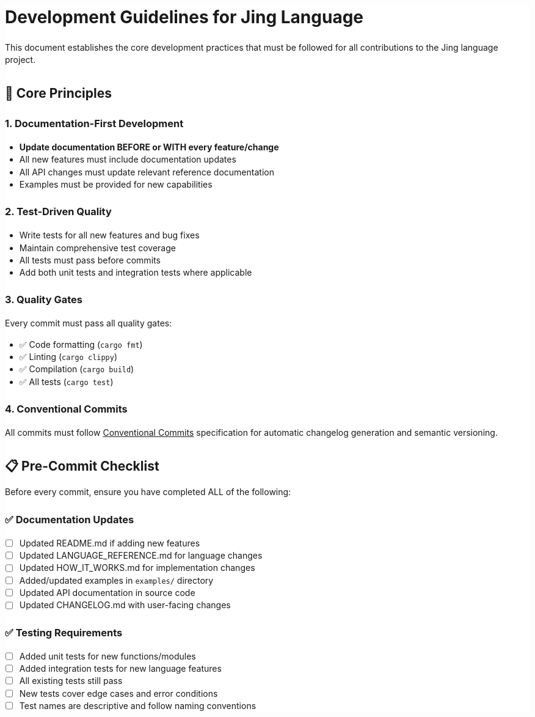 # Development Guidelines for Jing Language

This document establishes the core development practices that must be followed for all contributions to the Jing language project.

## 🎯 Core Principles

### 1. Documentation-First Development
- **Update documentation BEFORE or WITH every feature/change**
- All new features must include documentation updates
- All API changes must update relevant reference documentation
- Examples must be provided for new capabilities

### 2. Test-Driven Quality
- Write tests for all new features and bug fixes
- Maintain comprehensive test coverage
- All tests must pass before commits
- Add both unit tests and integration tests where applicable

### 3. Quality Gates
Every commit must pass all quality gates:
- ✅ Code formatting (`cargo fmt`)
- ✅ Linting (`cargo clippy`)
- ✅ Compilation (`cargo build`)
- ✅ All tests (`cargo test`)

### 4. Conventional Commits
All commits must follow [Conventional Commits](https://conventionalcommits.org/) specification for automatic changelog generation and semantic versioning.

## 📋 Pre-Commit Checklist

Before every commit, ensure you have completed ALL of the following:

### ✅ Documentation Updates
- [ ] Updated README.md if adding new features
- [ ] Updated LANGUAGE_REFERENCE.md for language changes
- [ ] Updated HOW_IT_WORKS.md for implementation changes
- [ ] Added/updated examples in `examples/` directory
- [ ] Updated API documentation in source code
- [ ] Updated CHANGELOG.md with user-facing changes

### ✅ Testing Requirements  
- [ ] Added unit tests for new functions/modules
- [ ] Added integration tests for new language features
- [ ] All existing tests still pass
- [ ] New tests cover edge cases and error conditions
- [ ] Test names are descriptive and follow naming conventions

